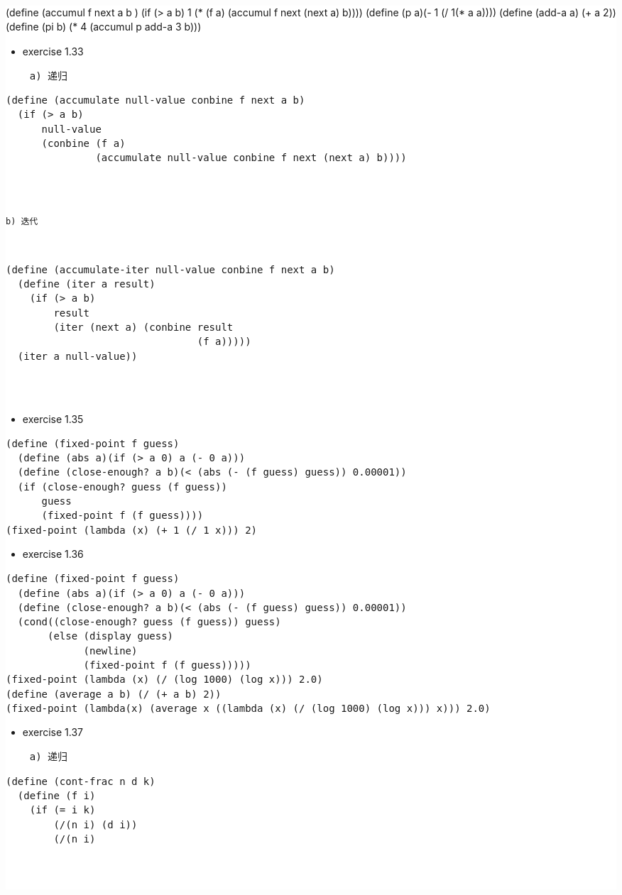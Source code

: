 (define (accumul f next a b )
  (if (> a b)
      1
      (* (f a)
         (accumul f next (next a) b))))
(define (p a)(- 1 (/ 1(* a a))))
(define (add-a a) (+ a 2))
(define (pi b)
  (* 4 (accumul p add-a 3 b)))
</pre>
* exercise 1.33
<pre>
	a) 递归
<pre>
(define (accumulate null-value conbine f next a b)
  (if (> a b)
      null-value
      (conbine (f a)
               (accumulate null-value conbine f next (next a) b))))
</pre>
	b) 迭代
<pre>
(define (accumulate-iter null-value conbine f next a b)
  (define (iter a result)
    (if (> a b)
        result
        (iter (next a) (conbine result
                                (f a)))))
  (iter a null-value))
</pre>
</pre>

* exercise 1.35
<pre>
(define (fixed-point f guess)
  (define (abs a)(if (> a 0) a (- 0 a)))
  (define (close-enough? a b)(< (abs (- (f guess) guess)) 0.00001))
  (if (close-enough? guess (f guess))
      guess
      (fixed-point f (f guess))))
(fixed-point (lambda (x) (+ 1 (/ 1 x))) 2)
</pre>
* exercise 1.36
<pre>
(define (fixed-point f guess)
  (define (abs a)(if (> a 0) a (- 0 a)))
  (define (close-enough? a b)(< (abs (- (f guess) guess)) 0.00001))
  (cond((close-enough? guess (f guess)) guess)
       (else (display guess)
             (newline)
             (fixed-point f (f guess)))))
(fixed-point (lambda (x) (/ (log 1000) (log x))) 2.0)
(define (average a b) (/ (+ a b) 2))
(fixed-point (lambda(x) (average x ((lambda (x) (/ (log 1000) (log x))) x))) 2.0)
</pre>
* exercise 1.37
<pre>
	a) 递归
<pre>
(define (cont-frac n d k)
  (define (f i)
    (if (= i k)
        (/(n i) (d i))
        (/(n i)